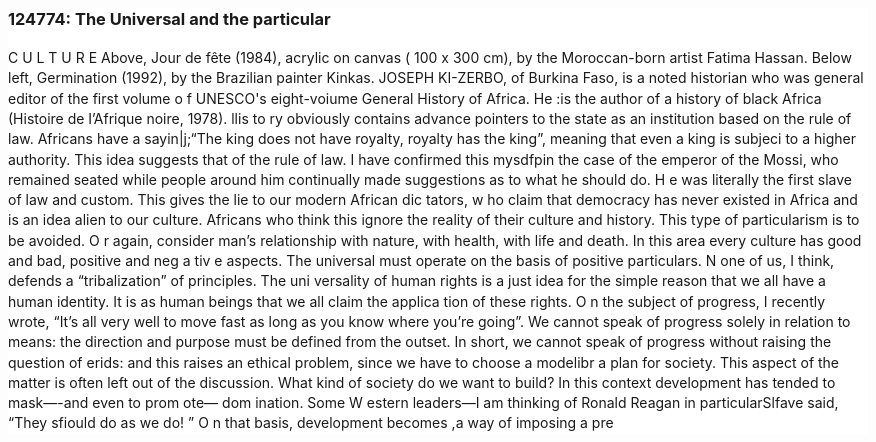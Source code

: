 ### 124774: The Universal and the particular

C U  L T  U R E
Above, Jour de fête 
(1984), acrylic on canvas 
( 100 x 300 cm), by the 
Moroccan-born artist 
Fatima Hassan.
Below left, Germination 
(1992), by the Brazilian 
painter Kinkas.
JOSEPH KI-ZERBO, 
of Burkina Faso, is a noted 
historian who was general 
editor of the first volume o f 
UNESCO's eight-voiume General 
History of Africa. He :is the 
author of a history of black 
Africa (Histoire de I’Afrique 
noire, 1978).
llis to ry  obviously contains advance pointers to 
the state as an institution based on the rule of law. 
Africans have a sayin|j;“The king does not have 
royalty, royalty has the king”, meaning that even 
a king is subjeci to a higher authority. This idea 
suggests that of the rule of law. I have confirmed 
this mysdfpin the case of the emperor of the 
Mossi, who remained seated while people around 
him continually made suggestions as to what he 
should do. H e was literally the first slave of law 
and custom.
This gives the lie to our modern African dic­
tators, w ho claim that democracy has never 
existed in Africa and is an idea alien to our culture. 
Africans who think this ignore the reality of their 
culture and history. This type of particularism is 
to be avoided.
O r again, consider man’s relationship with 
nature, with health, with life and death. In this area 
every culture has good and bad, positive and neg­
a tiv e  aspects. The universal must operate on the 
basis of positive particulars. N one of us, I think, 
defends a “tribalization” of principles. The uni­
versality of human rights is a just idea for the 
simple reason that we all have a human identity. It 
is as human beings that we all claim the applica­
tion of these rights.
O n the subject of progress, I recently wrote, 
“It’s all very well to  move fast as long as you 
know where you’re going”. We cannot speak of
progress solely in relation to means: the direction 
and purpose must be defined from the outset. In 
short, we cannot speak of progress without raising 
the question of erids: and this raises an ethical 
problem, since we have to choose a modelibr a 
plan for society. This aspect of the matter is often 
left out of the discussion. What kind of society do 
we want to  build? In this context development 
has tended to mask—-and even to prom ote— 
dom ination. Some W estern leaders—I am 
thinking of Ronald Reagan in particularSlfave 
said, “They sfiould do as we do! ” O n that basis, 
development becomes ,a way of imposing a pre­